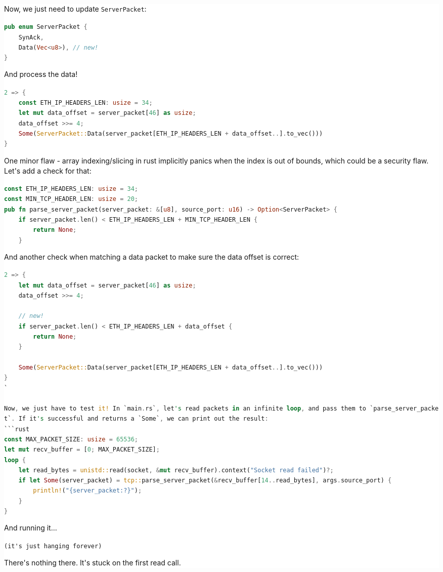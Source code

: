 Now, we just need to update `ServerPacket`:
```rust
pub enum ServerPacket {
    SynAck,
    Data(Vec<u8>), // new!
}
```
And process the data!
```rust
2 => {
    const ETH_IP_HEADERS_LEN: usize = 34;
    let mut data_offset = server_packet[46] as usize;
    data_offset >>= 4;
    Some(ServerPacket::Data(server_packet[ETH_IP_HEADERS_LEN + data_offset..].to_vec()))
}
```
One minor flaw - array indexing/slicing in rust implicitly panics when the index is out of bounds, which could be a security flaw. Let's add a check for that:
```rust
const ETH_IP_HEADERS_LEN: usize = 34;
const MIN_TCP_HEADER_LEN: usize = 20;
pub fn parse_server_packet(server_packet: &[u8], source_port: u16) -> Option<ServerPacket> {
    if server_packet.len() < ETH_IP_HEADERS_LEN + MIN_TCP_HEADER_LEN {
        return None;
    }
```
And another check when matching a data packet to make sure the data offset is correct:
```rust
2 => {
    let mut data_offset = server_packet[46] as usize;
    data_offset >>= 4;

    // new!
    if server_packet.len() < ETH_IP_HEADERS_LEN + data_offset {
        return None;
    }

    Some(ServerPacket::Data(server_packet[ETH_IP_HEADERS_LEN + data_offset..].to_vec()))
}
`

Now, we just have to test it! In `main.rs`, let's read packets in an infinite loop, and pass them to `parse_server_packet`. If it's successful and returns a `Some`, we can print out the result:
```rust
const MAX_PACKET_SIZE: usize = 65536;
let mut recv_buffer = [0; MAX_PACKET_SIZE];
loop {
    let read_bytes = unistd::read(socket, &mut recv_buffer).context("Socket read failed")?;
    if let Some(server_packet) = tcp::parse_server_packet(&recv_buffer[14..read_bytes], args.source_port) {
        println!("{server_packet:?}");
    }
}
```
And running it...
```
(it's just hanging forever)
```
There's nothing there. It's stuck on the first read call.
